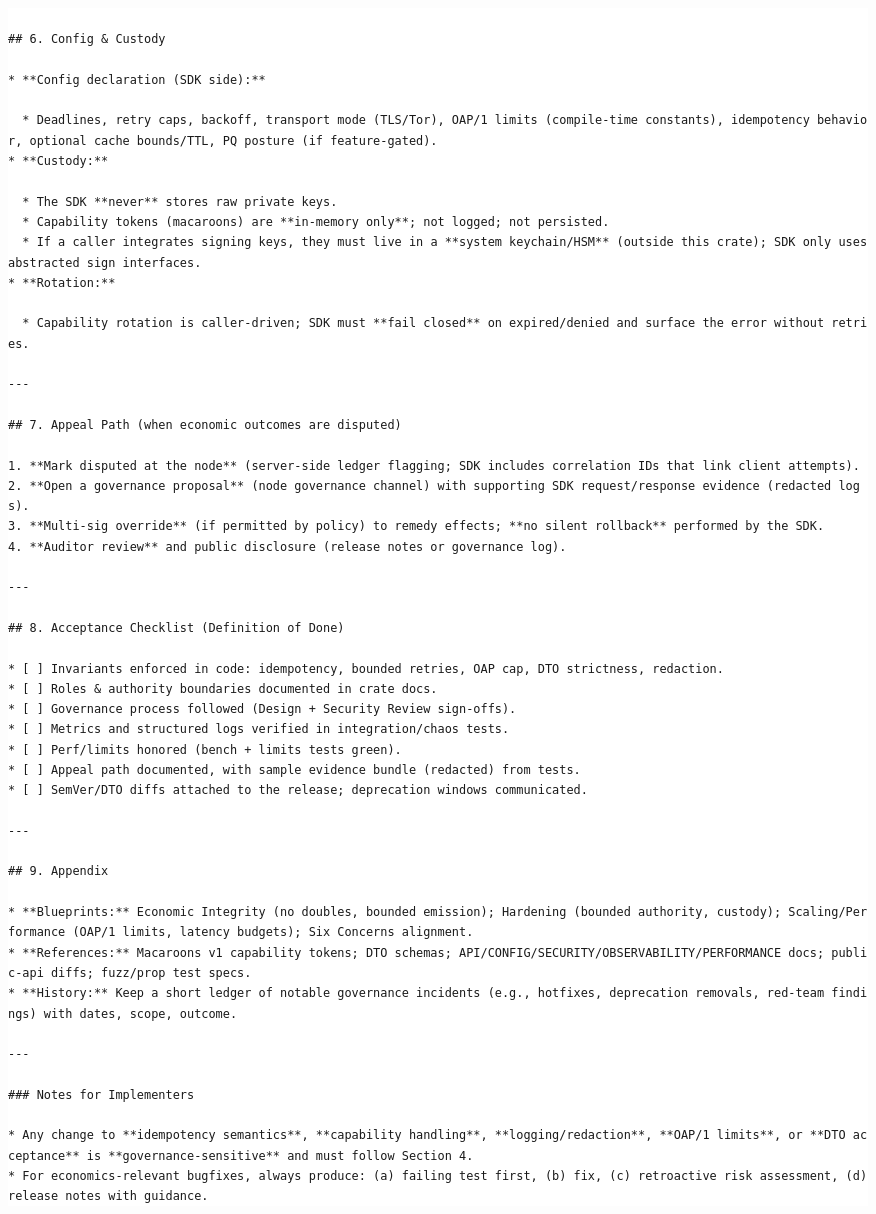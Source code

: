 ```

## 6. Config & Custody

* **Config declaration (SDK side):**

  * Deadlines, retry caps, backoff, transport mode (TLS/Tor), OAP/1 limits (compile-time constants), idempotency behavior, optional cache bounds/TTL, PQ posture (if feature-gated).
* **Custody:**

  * The SDK **never** stores raw private keys.
  * Capability tokens (macaroons) are **in-memory only**; not logged; not persisted.
  * If a caller integrates signing keys, they must live in a **system keychain/HSM** (outside this crate); SDK only uses abstracted sign interfaces.
* **Rotation:**

  * Capability rotation is caller-driven; SDK must **fail closed** on expired/denied and surface the error without retries.

---

## 7. Appeal Path (when economic outcomes are disputed)

1. **Mark disputed at the node** (server-side ledger flagging; SDK includes correlation IDs that link client attempts).
2. **Open a governance proposal** (node governance channel) with supporting SDK request/response evidence (redacted logs).
3. **Multi-sig override** (if permitted by policy) to remedy effects; **no silent rollback** performed by the SDK.
4. **Auditor review** and public disclosure (release notes or governance log).

---

## 8. Acceptance Checklist (Definition of Done)

* [ ] Invariants enforced in code: idempotency, bounded retries, OAP cap, DTO strictness, redaction.
* [ ] Roles & authority boundaries documented in crate docs.
* [ ] Governance process followed (Design + Security Review sign-offs).
* [ ] Metrics and structured logs verified in integration/chaos tests.
* [ ] Perf/limits honored (bench + limits tests green).
* [ ] Appeal path documented, with sample evidence bundle (redacted) from tests.
* [ ] SemVer/DTO diffs attached to the release; deprecation windows communicated.

---

## 9. Appendix

* **Blueprints:** Economic Integrity (no doubles, bounded emission); Hardening (bounded authority, custody); Scaling/Performance (OAP/1 limits, latency budgets); Six Concerns alignment.
* **References:** Macaroons v1 capability tokens; DTO schemas; API/CONFIG/SECURITY/OBSERVABILITY/PERFORMANCE docs; public-api diffs; fuzz/prop test specs.
* **History:** Keep a short ledger of notable governance incidents (e.g., hotfixes, deprecation removals, red-team findings) with dates, scope, outcome.

---

### Notes for Implementers

* Any change to **idempotency semantics**, **capability handling**, **logging/redaction**, **OAP/1 limits**, or **DTO acceptance** is **governance-sensitive** and must follow Section 4.
* For economics-relevant bugfixes, always produce: (a) failing test first, (b) fix, (c) retroactive risk assessment, (d) release notes with guidance.

```